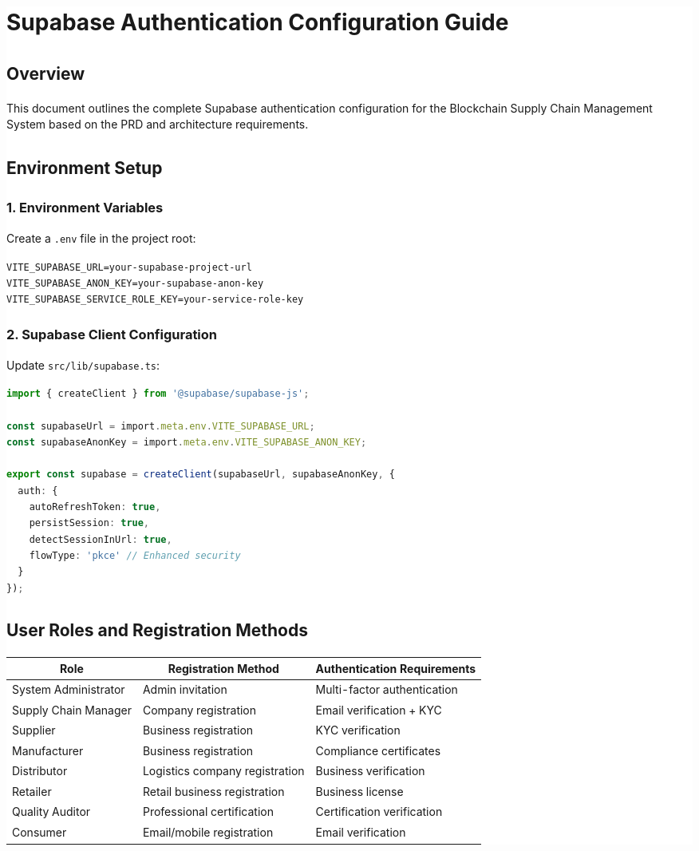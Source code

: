 # Supabase Authentication Configuration Guide

## Overview

This document outlines the complete Supabase authentication configuration for the Blockchain Supply Chain Management System based on the PRD and architecture requirements.

## Environment Setup

### 1. Environment Variables

Create a `.env` file in the project root:

```env
VITE_SUPABASE_URL=your-supabase-project-url
VITE_SUPABASE_ANON_KEY=your-supabase-anon-key
VITE_SUPABASE_SERVICE_ROLE_KEY=your-service-role-key
```

### 2. Supabase Client Configuration

Update `src/lib/supabase.ts`:

```typescript
import { createClient } from '@supabase/supabase-js';

const supabaseUrl = import.meta.env.VITE_SUPABASE_URL;
const supabaseAnonKey = import.meta.env.VITE_SUPABASE_ANON_KEY;

export const supabase = createClient(supabaseUrl, supabaseAnonKey, {
  auth: {
    autoRefreshToken: true,
    persistSession: true,
    detectSessionInUrl: true,
    flowType: 'pkce' // Enhanced security
  }
});
```

## User Roles and Registration Methods

| Role | Registration Method | Authentication Requirements |
|------|--------------------|--------------------------|
| System Administrator | Admin invitation | Multi-factor authentication |
| Supply Chain Manager | Company registration | Email verification + KYC |
| Supplier | Business registration | KYC verification |
| Manufacturer | Business registration | Compliance certificates |
| Distributor | Logistics company registration | Business verification |
| Retailer | Retail business registration | Business license |
| Quality Auditor | Professional certification | Certification verification |
| Consumer | Email/mobile registration | Email verification |
